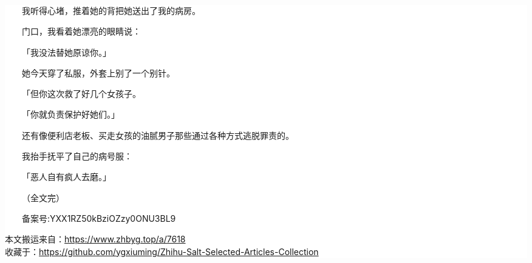 &emsp;&emsp;我听得心堵，推着她的背把她送出了我的病房。  
  
&emsp;&emsp;门口，我看着她漂亮的眼睛说：  
  
&emsp;&emsp;「我没法替她原谅你。」  
  
&emsp;&emsp;她今天穿了私服，外套上别了一个别针。  
  
&emsp;&emsp;「但你这次救了好几个女孩子。  
  
&emsp;&emsp;「你就负责保护好她们。」  
  
&emsp;&emsp;还有像便利店老板、买走女孩的油腻男子那些通过各种方式逃脱罪责的。  
  
&emsp;&emsp;我抬手抚平了自己的病号服：  
  
&emsp;&emsp;「恶人自有疯人去磨。」  
  
&emsp;&emsp;（全文完）  
  
&emsp;&emsp;备案号:YXX1RZ50kBziOZzy0ONU3BL9  
  
本文搬运来自：https://www.zhbyg.top/a/7618  
 收藏于：https://github.com/ygxiuming/Zhihu-Salt-Selected-Articles-Collection
